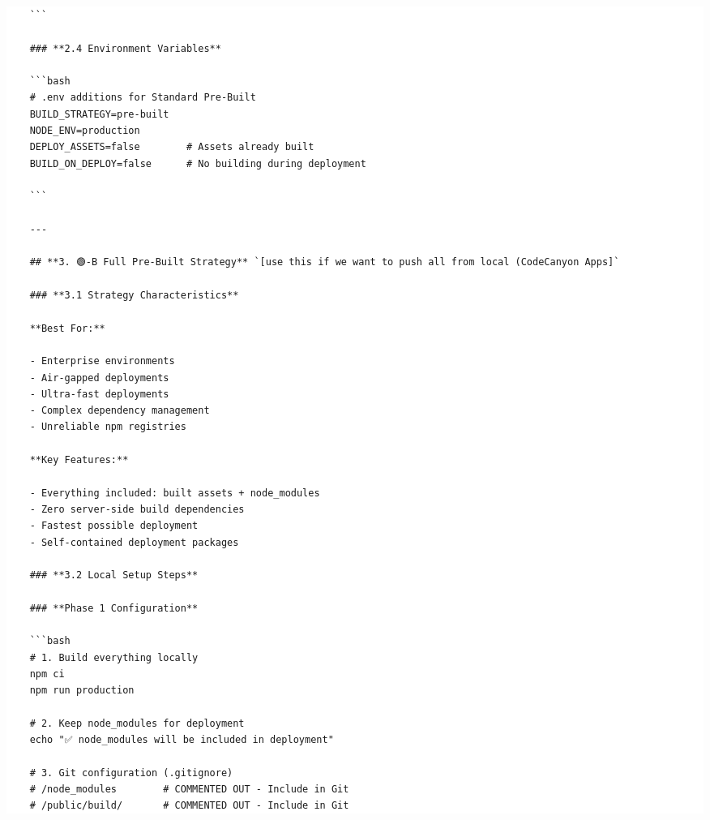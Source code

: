         ```
        
        ### **2.4 Environment Variables**
        
        ```bash
        # .env additions for Standard Pre-Built
        BUILD_STRATEGY=pre-built
        NODE_ENV=production
        DEPLOY_ASSETS=false        # Assets already built
        BUILD_ON_DEPLOY=false      # No building during deployment
        
        ```
        
        ---
        
        ## **3. 🟢-B Full Pre-Built Strategy** `[use this if we want to push all from local (CodeCanyon Apps]`
        
        ### **3.1 Strategy Characteristics**
        
        **Best For:**
        
        - Enterprise environments
        - Air-gapped deployments
        - Ultra-fast deployments
        - Complex dependency management
        - Unreliable npm registries
        
        **Key Features:**
        
        - Everything included: built assets + node_modules
        - Zero server-side build dependencies
        - Fastest possible deployment
        - Self-contained deployment packages
        
        ### **3.2 Local Setup Steps**
        
        ### **Phase 1 Configuration**
        
        ```bash
        # 1. Build everything locally
        npm ci
        npm run production
        
        # 2. Keep node_modules for deployment
        echo "✅ node_modules will be included in deployment"
        
        # 3. Git configuration (.gitignore)
        # /node_modules        # COMMENTED OUT - Include in Git
        # /public/build/       # COMMENTED OUT - Include in Git
        